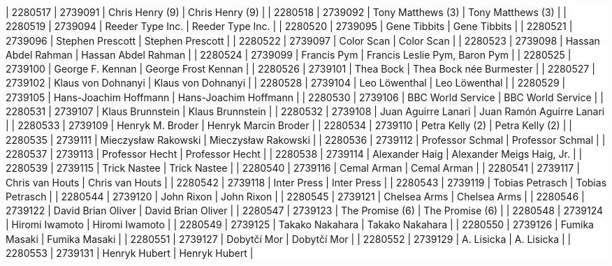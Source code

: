| 2280517 | 2739091 | Chris Henry (9) | Chris Henry (9) |
| 2280518 | 2739092 | Tony Matthews (3) | Tony Matthews (3) |
| 2280519 | 2739094 | Reeder Type Inc. | Reeder Type Inc. |
| 2280520 | 2739095 | Gene Tibbits | Gene Tibbits |
| 2280521 | 2739096 | Stephen Prescott | Stephen Prescott |
| 2280522 | 2739097 | Color Scan | Color Scan |
| 2280523 | 2739098 | Hassan Abdel Rahman | Hassan Abdel Rahman |
| 2280524 | 2739099 | Francis Pym | Francis Leslie Pym, Baron Pym |
| 2280525 | 2739100 | George F. Kennan | George Frost Kennan |
| 2280526 | 2739101 | Thea Bock | Thea Bock née Burmester |
| 2280527 | 2739102 | Klaus von Dohnanyi | Klaus von Dohnanyi |
| 2280528 | 2739104 | Leo Löwenthal | Leo Löwenthal |
| 2280529 | 2739105 | Hans-Joachim Hoffmann | Hans-Joachim Hoffmann |
| 2280530 | 2739106 | BBC World Service | BBC World Service |
| 2280531 | 2739107 | Klaus Brunnstein | Klaus Brunnstein |
| 2280532 | 2739108 | Juan Aguirre Lanari | Juan Ramón Aguirre Lanari |
| 2280533 | 2739109 | Henryk M. Broder | Henryk Marcin Broder |
| 2280534 | 2739110 | Petra Kelly (2) | Petra Kelly (2) |
| 2280535 | 2739111 | Mieczysław Rakowski | Mieczysław Rakowski |
| 2280536 | 2739112 | Professor Schmal | Professor Schmal |
| 2280537 | 2739113 | Professor Hecht | Professor Hecht |
| 2280538 | 2739114 | Alexander Haig | Alexander Meigs Haig, Jr. |
| 2280539 | 2739115 | Trick Nastee | Trick Nastee |
| 2280540 | 2739116 | Cemal Arman | Cemal Arman |
| 2280541 | 2739117 | Chris van Houts | Chris van Houts |
| 2280542 | 2739118 | Inter Press | Inter Press |
| 2280543 | 2739119 | Tobias Petrasch | Tobias Petrasch |
| 2280544 | 2739120 | John Rixon | John Rixon |
| 2280545 | 2739121 | Chelsea Arms | Chelsea Arms |
| 2280546 | 2739122 | David Brian Oliver | David Brian Oliver |
| 2280547 | 2739123 | The Promise (6) | The Promise (6) |
| 2280548 | 2739124 | Hiromi Iwamoto | Hiromi Iwamoto |
| 2280549 | 2739125 | Takako Nakahara | Takako Nakahara |
| 2280550 | 2739126 | Fumika Masaki | Fumika Masaki |
| 2280551 | 2739127 | Dobytčí Mor | Dobytčí Mor |
| 2280552 | 2739129 | A. Lisicka | A. Lisicka |
| 2280553 | 2739131 | Henryk Hubert | Henryk Hubert |